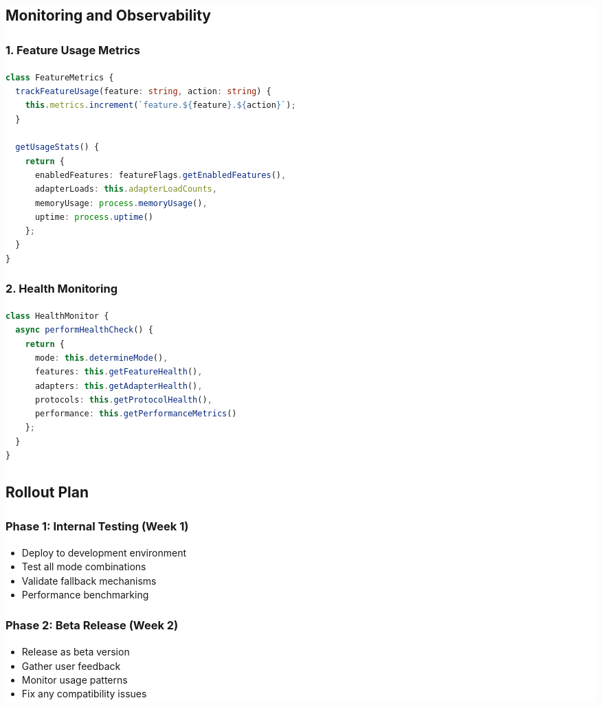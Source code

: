 ## Monitoring and Observability

### 1. Feature Usage Metrics

```typescript
class FeatureMetrics {
  trackFeatureUsage(feature: string, action: string) {
    this.metrics.increment(`feature.${feature}.${action}`);
  }
  
  getUsageStats() {
    return {
      enabledFeatures: featureFlags.getEnabledFeatures(),
      adapterLoads: this.adapterLoadCounts,
      memoryUsage: process.memoryUsage(),
      uptime: process.uptime()
    };
  }
}
```

### 2. Health Monitoring

```typescript
class HealthMonitor {
  async performHealthCheck() {
    return {
      mode: this.determineMode(),
      features: this.getFeatureHealth(),
      adapters: this.getAdapterHealth(),
      protocols: this.getProtocolHealth(),
      performance: this.getPerformanceMetrics()
    };
  }
}
```

## Rollout Plan

### Phase 1: Internal Testing (Week 1)
- Deploy to development environment
- Test all mode combinations
- Validate fallback mechanisms
- Performance benchmarking

### Phase 2: Beta Release (Week 2)
- Release as beta version
- Gather user feedback
- Monitor usage patterns
- Fix any compatibility issues
